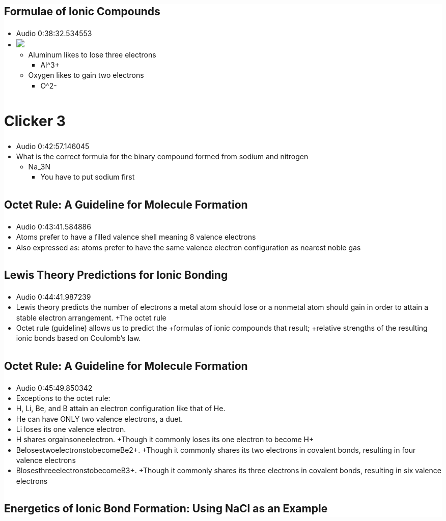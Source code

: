 ## Formulae of Ionic Compounds

+ Audio 0:38:32.534553
+ ![](../../../assets/2016-09-19-week-6-day-1-79b3d.png)
  + Aluminum likes to lose three electrons
    + Al^3+
  + Oxygen likes to gain two electrons
    + O^2-

# Clicker 3

+ Audio 0:42:57.146045
+ What is the correct formula for the binary compound formed from sodium and nitrogen
  + Na_3N
    + You have to put sodium first

## Octet Rule: A Guideline for Molecule Formation

+ Audio 0:43:41.584886
+ Atoms prefer to have a filled valence shell meaning 8 valence electrons
+ Also expressed as: atoms prefer to have the same valence electron configuration as nearest noble gas

## Lewis Theory Predictions for Ionic Bonding

+ Audio 0:44:41.987239
+ Lewis theory predicts the number of electrons a metal atom should lose or a nonmetal atom should gain in order to attain a stable electron arrangement.
+The octet rule
+ Octet rule (guideline) allows us to predict the
+formulas of ionic compounds that result;
+relative strengths of the resulting ionic bonds based on Coulomb’s law.

## Octet Rule: A Guideline for Molecule Formation

+ Audio 0:45:49.850342
+ Exceptions to the octet rule:
+ H, Li, Be, and B attain an electron configuration like that of He.
+ He can have ONLY two valence electrons, a duet.
+ Li loses its one valence electron.
+ H shares orgainsoneelectron.
+Though it commonly loses its one electron to become H+
+ BelosestwoelectronstobecomeBe2+.
+Though it commonly shares its two electrons in covalent bonds, resulting
in four valence electrons
+ BlosesthreeelectronstobecomeB3+.
+Though it commonly shares its three electrons in covalent bonds, resulting in six valence electrons

## Energetics of Ionic Bond Formation: Using NaCl as an Example
